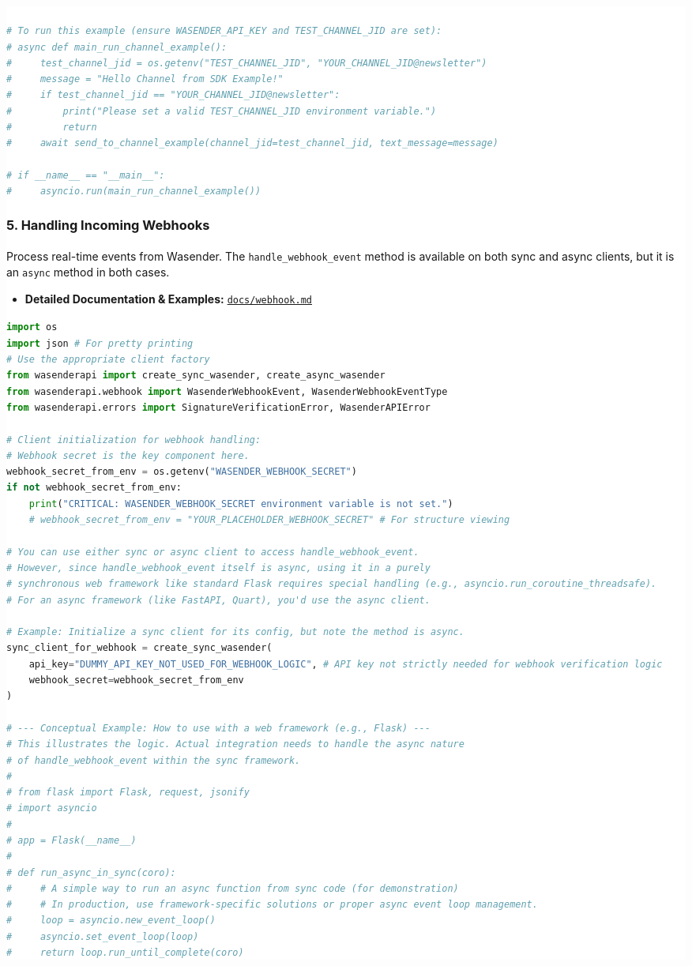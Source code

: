 ```python

# To run this example (ensure WASENDER_API_KEY and TEST_CHANNEL_JID are set):
# async def main_run_channel_example():
#     test_channel_jid = os.getenv("TEST_CHANNEL_JID", "YOUR_CHANNEL_JID@newsletter")
#     message = "Hello Channel from SDK Example!"
#     if test_channel_jid == "YOUR_CHANNEL_JID@newsletter":
#         print("Please set a valid TEST_CHANNEL_JID environment variable.")
#         return
#     await send_to_channel_example(channel_jid=test_channel_jid, text_message=message)

# if __name__ == "__main__":
#     asyncio.run(main_run_channel_example())
```

### 5. Handling Incoming Webhooks

Process real-time events from Wasender. The `handle_webhook_event` method is available on both sync and async clients, but it is an `async` method in both cases.

- **Detailed Documentation & Examples:** [`docs/webhook.md`](./docs/webhook.md)

```python
import os
import json # For pretty printing
# Use the appropriate client factory
from wasenderapi import create_sync_wasender, create_async_wasender 
from wasenderapi.webhook import WasenderWebhookEvent, WasenderWebhookEventType
from wasenderapi.errors import SignatureVerificationError, WasenderAPIError 

# Client initialization for webhook handling:
# Webhook secret is the key component here.
webhook_secret_from_env = os.getenv("WASENDER_WEBHOOK_SECRET")
if not webhook_secret_from_env:
    print("CRITICAL: WASENDER_WEBHOOK_SECRET environment variable is not set.")
    # webhook_secret_from_env = "YOUR_PLACEHOLDER_WEBHOOK_SECRET" # For structure viewing

# You can use either sync or async client to access handle_webhook_event.
# However, since handle_webhook_event itself is async, using it in a purely
# synchronous web framework like standard Flask requires special handling (e.g., asyncio.run_coroutine_threadsafe).
# For an async framework (like FastAPI, Quart), you'd use the async client.

# Example: Initialize a sync client for its config, but note the method is async.
sync_client_for_webhook = create_sync_wasender(
    api_key="DUMMY_API_KEY_NOT_USED_FOR_WEBHOOK_LOGIC", # API key not strictly needed for webhook verification logic
    webhook_secret=webhook_secret_from_env
)

# --- Conceptual Example: How to use with a web framework (e.g., Flask) ---
# This illustrates the logic. Actual integration needs to handle the async nature
# of handle_webhook_event within the sync framework.
#
# from flask import Flask, request, jsonify
# import asyncio
#
# app = Flask(__name__)
#
# def run_async_in_sync(coro):
#     # A simple way to run an async function from sync code (for demonstration)
#     # In production, use framework-specific solutions or proper async event loop management.
#     loop = asyncio.new_event_loop()
#     asyncio.set_event_loop(loop)
#     return loop.run_until_complete(coro)
```